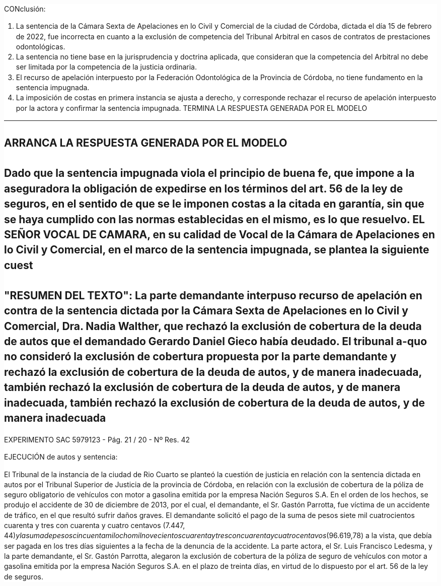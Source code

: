 
CONclusión:

1. La sentencia de la Cámara Sexta de Apelaciones en lo Civil y Comercial de la ciudad de Córdoba, dictada el día 15 de febrero de 2022, fue incorrecta en cuanto a la exclusión de competencia del Tribunal Arbitral en casos de contratos de prestaciones odontológicas.
2. La sentencia no tiene base en la jurisprudencia y doctrina aplicada, que consideran que la competencia del Arbitral no debe ser limitada por la competencia de la justicia ordinaria.
3. El recurso de apelación interpuesto por la Federación Odontológica de la Provincia de Córdoba, no tiene fundamento en la sentencia impugnada.
4. La imposición de costas en primera instancia se ajusta a derecho, y corresponde rechazar el recurso de apelación interpuesto por la actora y confirmar la sentencia impugnada.
TERMINA LA RESPUESTA GENERADA POR EL MODELO
-------------------
ARRANCA LA RESPUESTA GENERADA POR EL MODELO
-------------------
Dado que la sentencia impugnada viola el principio de buena fe, que impone a la aseguradora la obligación de
expedirse en los términos del art. 56 de la ley de seguros, en el sentido de que se le imponen costas a la
citada en garantía, sin que se haya cumplido con las normas establecidas en el mismo, es lo que
resuelvo. EL SEÑOR VOCAL DE CAMARA, en su calidad de Vocal de la Cámara de
Apelaciones en lo Civil y Comercial, en el marco de la sentencia impugnada, se plantea la siguiente
cuest
-------------------
"RESUMEN DEL TEXTO":
La parte demandante interpuso recurso de apelación en contra de la sentencia dictada por la
Cámara Sexta de Apelaciones en lo Civil y Comercial, Dra. Nadia Walther, que rechazó la
exclusión de cobertura de la deuda de autos que el demandado Gerardo Daniel Gieco había
deudado. El tribunal a-quo no consideró la exclusión de cobertura propuesta por la parte
demandante y rechazó la exclusión de cobertura de la deuda de autos, y de manera
inadecuada, también rechazó la exclusión de cobertura de la deuda de autos, y de manera
inadecuada, también rechazó la exclusión de cobertura de la deuda de autos, y de manera
inadecuada
-------------------
EXPERIMENTO SAC 5979123 - Pág. 21 / 20 - Nº Res. 42

EJECUCIÓN de autos y sentencia:

El Tribunal de la instancia de la ciudad de Rio Cuarto se planteó la cuestión de justicia en relación con la sentencia dictada en autos por el Tribunal Superior de Justicia de la provincia de Córdoba, en relación con la exclusión de cobertura de la póliza de seguro obligatorio de vehículos con motor a gasolina emitida por la empresa Nación Seguros S.A. En el orden de los hechos, se produjo el accidente de 30 de diciembre de 2013, por el cual, el demandante, el Sr. Gastón Parrotta, fue víctima de un accidente de tráfico, en el que resultó sufrir daños graves. El demandante solicitó el pago de la suma de pesos siete mil cuatrocientos cuarenta y tres con cuarenta y cuatro centavos ($7.447,44) y la suma de pesos cincuenta mil ocho mil novecientos cuarenta y tres con cuarenta y cuatro centavos ($96.619,78) a la vista, que debía ser pagada en los tres días siguientes a la fecha de la denuncia de la accidente. La parte actora, el Sr. Luis Francisco Ledesma, y la parte demandante, el Sr. Gastón Parrotta, alegaron la exclusión de cobertura de la póliza de seguro de vehículos con motor a gasolina emitida por la empresa Nación Seguros S.A. en el plazo de treinta días, en virtud de lo dispuesto por el art. 56 de la ley de seguros.
